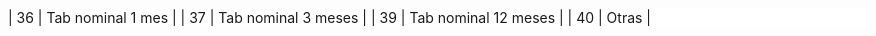 | 36 | Tab nominal 1 mes |
| 37 | Tab nominal 3 meses |
| 39 | Tab nominal 12 meses |
| 40 | Otras |